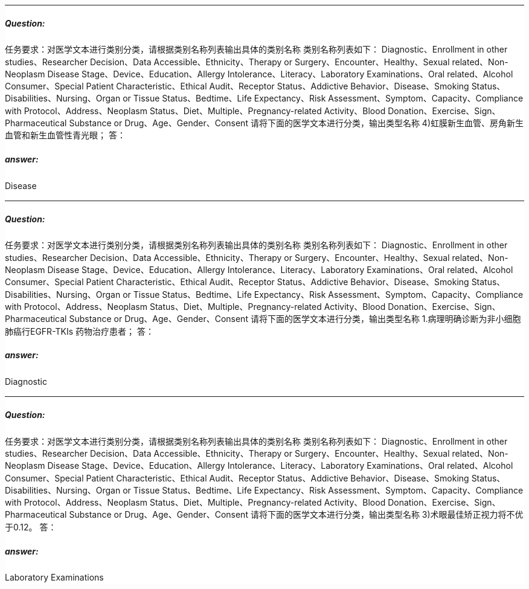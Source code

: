 ----------------

##### Question: 
任务要求：对医学文本进行类别分类，请根据类别名称列表输出具体的类别名称
类别名称列表如下：
Diagnostic、Enrollment in other studies、Researcher Decision、Data Accessible、Ethnicity、Therapy or Surgery、Encounter、Healthy、Sexual related、Non-Neoplasm Disease Stage、Device、Education、Allergy Intolerance、Literacy、Laboratory Examinations、Oral related、Alcohol Consumer、Special Patient Characteristic、Ethical Audit、Receptor Status、Addictive Behavior、Disease、Smoking Status、Disabilities、Nursing、Organ or Tissue Status、Bedtime、Life Expectancy、Risk Assessment、Symptom、Capacity、Compliance with Protocol、Address、Neoplasm Status、Diet、Multiple、Pregnancy-related Activity、Blood Donation、Exercise、Sign、Pharmaceutical Substance or Drug、Age、Gender、Consent
请将下面的医学文本进行分类，输出类型名称
 4)虹膜新生血管、房角新生血管和新生血管性青光眼；
答：
##### answer: 
Disease  

----------------

##### Question: 
任务要求：对医学文本进行类别分类，请根据类别名称列表输出具体的类别名称
类别名称列表如下：
Diagnostic、Enrollment in other studies、Researcher Decision、Data Accessible、Ethnicity、Therapy or Surgery、Encounter、Healthy、Sexual related、Non-Neoplasm Disease Stage、Device、Education、Allergy Intolerance、Literacy、Laboratory Examinations、Oral related、Alcohol Consumer、Special Patient Characteristic、Ethical Audit、Receptor Status、Addictive Behavior、Disease、Smoking Status、Disabilities、Nursing、Organ or Tissue Status、Bedtime、Life Expectancy、Risk Assessment、Symptom、Capacity、Compliance with Protocol、Address、Neoplasm Status、Diet、Multiple、Pregnancy-related Activity、Blood Donation、Exercise、Sign、Pharmaceutical Substance or Drug、Age、Gender、Consent
请将下面的医学文本进行分类，输出类型名称
1.病理明确诊断为非小细胞肺癌行EGFR-TKIs 药物治疗患者；
答：
##### answer: 
Diagnostic  

----------------

##### Question: 
任务要求：对医学文本进行类别分类，请根据类别名称列表输出具体的类别名称
类别名称列表如下：
Diagnostic、Enrollment in other studies、Researcher Decision、Data Accessible、Ethnicity、Therapy or Surgery、Encounter、Healthy、Sexual related、Non-Neoplasm Disease Stage、Device、Education、Allergy Intolerance、Literacy、Laboratory Examinations、Oral related、Alcohol Consumer、Special Patient Characteristic、Ethical Audit、Receptor Status、Addictive Behavior、Disease、Smoking Status、Disabilities、Nursing、Organ or Tissue Status、Bedtime、Life Expectancy、Risk Assessment、Symptom、Capacity、Compliance with Protocol、Address、Neoplasm Status、Diet、Multiple、Pregnancy-related Activity、Blood Donation、Exercise、Sign、Pharmaceutical Substance or Drug、Age、Gender、Consent
请将下面的医学文本进行分类，输出类型名称
 3)术眼最佳矫正视力将不优于0.12。
答：
##### answer: 
Laboratory Examinations  
